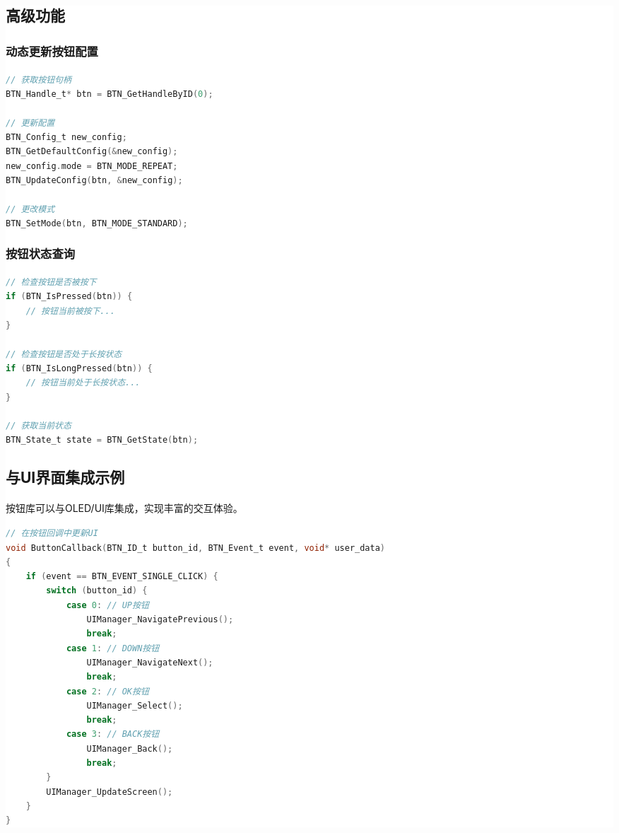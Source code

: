 ## 高级功能

### 动态更新按钮配置

```c
// 获取按钮句柄
BTN_Handle_t* btn = BTN_GetHandleByID(0);

// 更新配置
BTN_Config_t new_config;
BTN_GetDefaultConfig(&new_config);
new_config.mode = BTN_MODE_REPEAT;
BTN_UpdateConfig(btn, &new_config);

// 更改模式
BTN_SetMode(btn, BTN_MODE_STANDARD);
```

### 按钮状态查询

```c
// 检查按钮是否被按下
if (BTN_IsPressed(btn)) {
    // 按钮当前被按下...
}

// 检查按钮是否处于长按状态
if (BTN_IsLongPressed(btn)) {
    // 按钮当前处于长按状态...
}

// 获取当前状态
BTN_State_t state = BTN_GetState(btn);
```

## 与UI界面集成示例

按钮库可以与OLED/UI库集成，实现丰富的交互体验。

```c
// 在按钮回调中更新UI
void ButtonCallback(BTN_ID_t button_id, BTN_Event_t event, void* user_data)
{
    if (event == BTN_EVENT_SINGLE_CLICK) {
        switch (button_id) {
            case 0: // UP按钮
                UIManager_NavigatePrevious();
                break;
            case 1: // DOWN按钮
                UIManager_NavigateNext();
                break;
            case 2: // OK按钮
                UIManager_Select();
                break;
            case 3: // BACK按钮
                UIManager_Back();
                break;
        }
        UIManager_UpdateScreen();
    }
}
```
